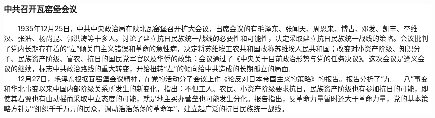 ### 中共召开瓦窑堡会议
　　1935年12月25日，中共中央政治局在陕北瓦窑堡召开扩大会议，出席会议的有毛泽东、张闻天、周恩来、博古、邓发、凯丰、李维汉、张浩、杨尚昆、郭洪涛等十多人。讨论了建立抗日民族统一战线的必要性和可能性，决定采取建立抗日民族统一战线的策略。会议批判了党内长期存在着的“左”倾关门主义错误和革命的急性病，决定将苏维埃工农共和国改称苏维埃人民共和国；改变对小资产阶级、知识分子、民族资产阶级、富农、抗日的国民党军官以及华侨的政策：会议通过了《中央关于目前政治形势与党的任务决议》。这次会议是遵义会议的继续，标志中共政治路线的重大转变，开始扭转“左”的倾向给中共造成的长期孤立的局面。<br>　　12月27日，毛泽东根据瓦窑堡会议精神，在党的活动分子会议上作《论反对日本帝国主义的策略》的报告。报告分析了“九  ·一八”事变和华北事变以来中国内部阶级关系所发生的新变化，指出：不但工人、农民、小资产阶级要求抗日，民族资产阶级也有参加抗日的可能，即使其右翼也有由动摇而采取中立态度的可能，就是地主买办营垒也可能发生分化。报告指出，反革命力量暂时还大于革命力量，党的基本策略方针是“组织千千万万的民众，调动浩浩荡荡的革命军”，建立起广泛的抗日民族统一战线。
<comment/>